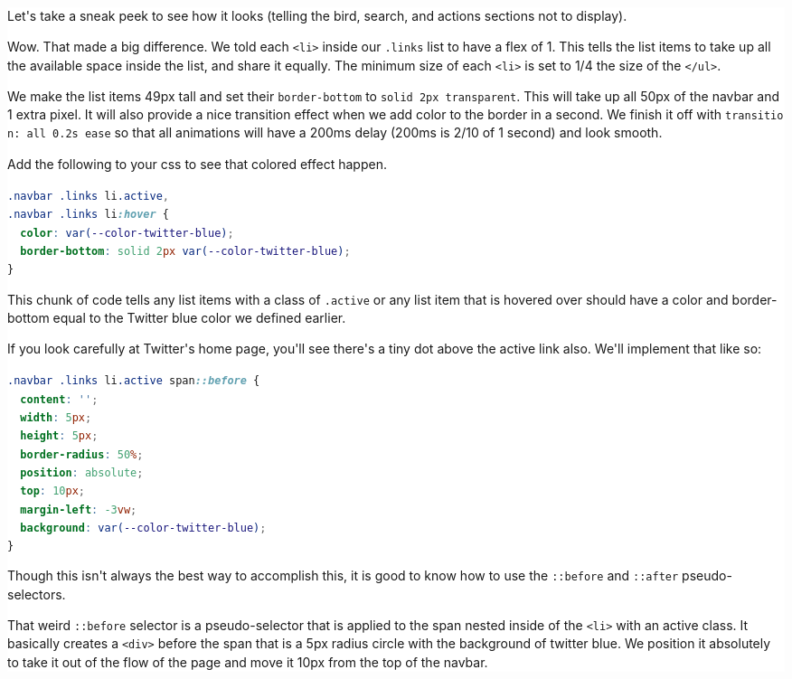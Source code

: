 Let's take a sneak peek to see how it looks (telling the bird, search, and actions sections not to display).

<iframe height="365" style="width: 100%;" scrolling="no" title="Twitter Clone Sneak Peek" src="//codepen.io/jastor11-the-decoder/embed/ZZbOym/?height=365&theme-id=0&default-tab=css,result" frameborder="no" allowtransparency="true" allowfullscreen="true">
  See the Pen <a href='https://codepen.io/jastor11-the-decoder/pen/ZZbOym/'>Twitter Clone Sneak Peek</a> by Jeff Astor
  (<a href='https://codepen.io/jastor11-the-decoder'>@jastor11-the-decoder</a>) on <a href='https://codepen.io'>CodePen</a>.
</iframe>

Wow. That made a big difference. We told each `<li>` inside our `.links` list to have a flex of 1. This tells the list items to take up all the available space inside the list, and share it equally. The minimum size of each `<li>` is set to 1/4 the size of the `</ul>`.

We make the list items 49px tall and set their `border-bottom` to `solid 2px transparent`. This will take up all 50px of the navbar and 1 extra pixel. It will also  provide a nice transition effect when we add color to the border in a second. We finish it off with `transition: all 0.2s ease` so that all animations will have a 200ms delay (200ms is 2/10 of 1 second) and look smooth.

Add the following to your css to see that colored effect happen.

```css
.navbar .links li.active,
.navbar .links li:hover {
  color: var(--color-twitter-blue);  
  border-bottom: solid 2px var(--color-twitter-blue);
}
```

This chunk of code tells any list items with a class of `.active` or any list item that is hovered over should have a color and border-bottom equal to the Twitter blue color we defined earlier.

If you look carefully at Twitter's home page, you'll see there's a tiny dot above the active link also. We'll implement that like so:

```css
.navbar .links li.active span::before {
  content: '';    
  width: 5px;
  height: 5px;  
  border-radius: 50%;
  position: absolute;
  top: 10px;   
  margin-left: -3vw;
  background: var(--color-twitter-blue);  
}
```

Though this isn't always the best way to accomplish this, it is good to know how to use the `::before` and `::after` pseudo-selectors.

That weird `::before` selector is a pseudo-selector that is applied to the span nested inside of the `<li>` with an active class. It basically creates a `<div>` before the span that is a 5px radius circle with the background of twitter blue. We position it absolutely to take it out of the flow of the page and move it 10px from the top of the navbar.

